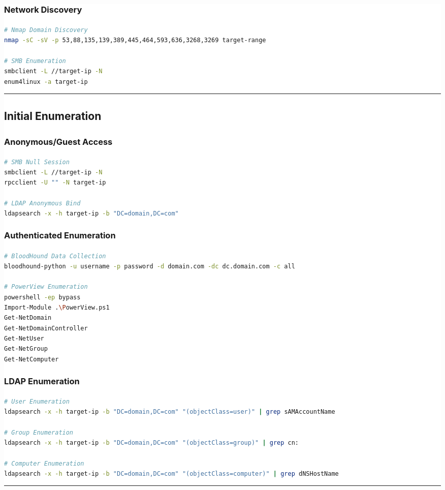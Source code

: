 ### Network Discovery

```bash
# Nmap Domain Discovery
nmap -sC -sV -p 53,88,135,139,389,445,464,593,636,3268,3269 target-range

# SMB Enumeration
smbclient -L //target-ip -N
enum4linux -a target-ip
```

---

## Initial Enumeration

### Anonymous/Guest Access

```bash
# SMB Null Session
smbclient -L //target-ip -N
rpcclient -U "" -N target-ip

# LDAP Anonymous Bind
ldapsearch -x -h target-ip -b "DC=domain,DC=com"
```

### Authenticated Enumeration

```bash
# BloodHound Data Collection
bloodhound-python -u username -p password -d domain.com -dc dc.domain.com -c all

# PowerView Enumeration
powershell -ep bypass
Import-Module .\PowerView.ps1
Get-NetDomain
Get-NetDomainController
Get-NetUser
Get-NetGroup
Get-NetComputer
```

### LDAP Enumeration

```bash
# User Enumeration
ldapsearch -x -h target-ip -b "DC=domain,DC=com" "(objectClass=user)" | grep sAMAccountName

# Group Enumeration
ldapsearch -x -h target-ip -b "DC=domain,DC=com" "(objectClass=group)" | grep cn:

# Computer Enumeration
ldapsearch -x -h target-ip -b "DC=domain,DC=com" "(objectClass=computer)" | grep dNSHostName
```

---